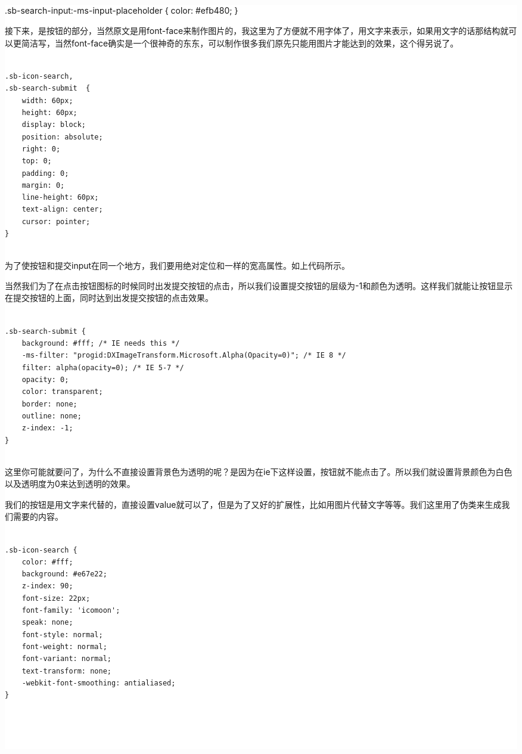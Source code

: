 .sb-search-input:-ms-input-placeholder {
    color: #efb480;
}
</code>
</pre>

接下来，是按钮的部分，当然原文是用font-face来制作图片的，我这里为了方便就不用字体了，用文字来表示，如果用文字的话那结构就可以更简洁写，当然font-face确实是一个很神奇的东东，可以制作很多我们原先只能用图片才能达到的效果，这个得另说了。

<pre>
<code>
.sb-icon-search,
.sb-search-submit  {
    width: 60px;
    height: 60px;
    display: block;
    position: absolute;
    right: 0;
    top: 0;
    padding: 0;
    margin: 0;
    line-height: 60px;
    text-align: center;
    cursor: pointer;
}
</code>
</pre>

为了使按钮和提交input在同一个地方，我们要用绝对定位和一样的宽高属性。如上代码所示。

当然我们为了在点击按钮图标的时候同时出发提交按钮的点击，所以我们设置提交按钮的层级为-1和颜色为透明。这样我们就能让按钮显示在提交按钮的上面，同时达到出发提交按钮的点击效果。

<pre>
<code>
.sb-search-submit {
    background: #fff; /* IE needs this */
    -ms-filter: "progid:DXImageTransform.Microsoft.Alpha(Opacity=0)"; /* IE 8 */
    filter: alpha(opacity=0); /* IE 5-7 */
    opacity: 0;
    color: transparent;
    border: none;
    outline: none;
    z-index: -1;
}
</code>
</pre>

这里你可能就要问了，为什么不直接设置背景色为透明的呢？是因为在ie下这样设置，按钮就不能点击了。所以我们就设置背景颜色为白色以及透明度为0来达到透明的效果。

我们的按钮是用文字来代替的，直接设置value就可以了，但是为了又好的扩展性，比如用图片代替文字等等。我们这里用了伪类来生成我们需要的内容。

<pre>
<code>
.sb-icon-search {
    color: #fff;
    background: #e67e22;
    z-index: 90;
    font-size: 22px;
    font-family: 'icomoon';
    speak: none;
    font-style: normal;
    font-weight: normal;
    font-variant: normal;
    text-transform: none;
    -webkit-font-smoothing: antialiased;
}
 